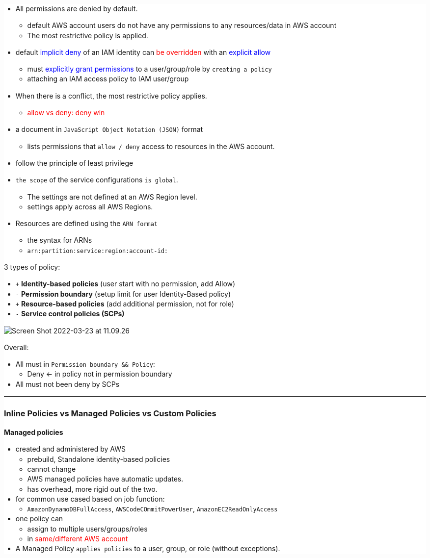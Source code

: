  - All permissions are denied by default.
    - default AWS account users do not have any permissions to any resources/data in AWS account
    - The most restrictive policy is applied.

  - default <font color=blue> implicit deny </font> of an IAM identity can <font color=red> be overridden</font> with an <font color=blue> explicit allow </font>
    - must <font color=blue> explicitly grant permissions </font> to a user/group/role by `creating a policy`
    - attaching an IAM access policy to IAM user/group


- When there is a conflict, the most restrictive policy applies.
    - <font color=red>  allow vs deny: deny win </font>

- a document in `JavaScript Object Notation (JSON)` format
  - lists permissions that `allow / deny` access to resources in the AWS account.

- follow the principle of least privilege

- `the scope` of the service configurations `is global`.
  - The settings are not defined at an AWS Region level.  
  - settings apply across all AWS Regions.


- Resources are defined using the `ARN format`
  - the syntax for ARNs
  - `arn:partition:service:region:account-id:`


3 types of policy:
- `+` **Identity-based policies** (user start with no permission, add Allow)
- `-` **Permission boundary** (setup limit for user Identity-Based policy)
- `+` **Resource-based policies** (add additional permission, not for role)
- `-` **Service control policies (SCPs)**



![Screen Shot 2022-03-23 at 11.09.26](https://i.imgur.com/wfT1Ox7.png)


Overall:
- All must in `Permission boundary && Policy`:
  - Deny <- in policy not in permission boundary
- All must not been deny by SCPs


---

### Inline Policies vs Managed Policies vs Custom Policies

**Managed policies**
- created and administered by AWS
  - prebuild, Standalone identity-based policies
  - cannot change
  - AWS managed policies have automatic updates.
  - has overhead, more rigid out of the two.
- for common use cased based on job function:
  - `AmazonDynamoDBFullAccess`, `AWSCodeCOmmitPowerUser`, `AmazonEC2ReadOnlyAccess`
- one policy can
  - assign to multiple users/groups/roles
  - in <font color=red> same/different AWS account </font>
- A Managed Policy `applies policies` to a user, group, or role (without exceptions).
